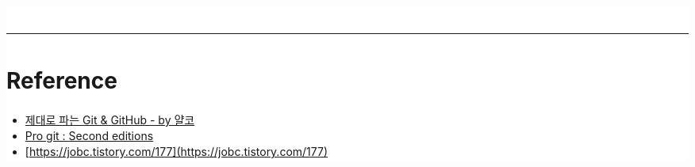 <br>

---

# Reference

- [제대로 파는 Git & GitHub - by 얄코](https://www.inflearn.com/course/%EC%A0%9C%EB%8C%80%EB%A1%9C-%ED%8C%8C%EB%8A%94-%EA%B9%83/dashboard)
- [Pro git : Second editions](https://book.naver.com/bookdb/book_detail.nhn?bid=7187291)
- [https://jobc.tistory.com/177](https://jobc.tistory.com/177)